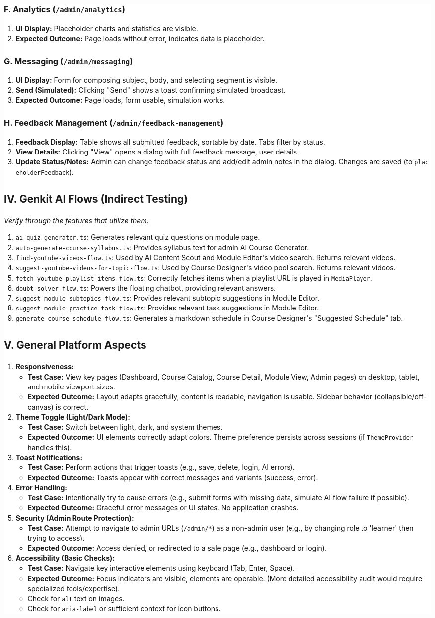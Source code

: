 ### F. Analytics (`/admin/analytics`)
1.  **UI Display:** Placeholder charts and statistics are visible.
2.  **Expected Outcome:** Page loads without error, indicates data is placeholder.

### G. Messaging (`/admin/messaging`)
1.  **UI Display:** Form for composing subject, body, and selecting segment is visible.
2.  **Send (Simulated):** Clicking "Send" shows a toast confirming simulated broadcast.
3.  **Expected Outcome:** Page loads, form usable, simulation works.

### H. Feedback Management (`/admin/feedback-management`)
1.  **Feedback Display:** Table shows all submitted feedback, sortable by date. Tabs filter by status.
2.  **View Details:** Clicking "View" opens a dialog with full feedback message, user details.
3.  **Update Status/Notes:** Admin can change feedback status and add/edit admin notes in the dialog. Changes are saved (to `placeholderFeedback`).

## IV. Genkit AI Flows (Indirect Testing)

*Verify through the features that utilize them.*
1.  `ai-quiz-generator.ts`: Generates relevant quiz questions on module page.
2.  `auto-generate-course-syllabus.ts`: Provides syllabus text for admin AI Course Generator.
3.  `find-youtube-videos-flow.ts`: Used by AI Content Scout and Module Editor's video search. Returns relevant videos.
4.  `suggest-youtube-videos-for-topic-flow.ts`: Used by Course Designer's video pool search. Returns relevant videos.
5.  `fetch-youtube-playlist-items-flow.ts`: Correctly fetches items when a playlist URL is played in `MediaPlayer`.
6.  `doubt-solver-flow.ts`: Powers the floating chatbot, providing relevant answers.
7.  `suggest-module-subtopics-flow.ts`: Provides relevant subtopic suggestions in Module Editor.
8.  `suggest-module-practice-task-flow.ts`: Provides relevant task suggestions in Module Editor.
9.  `generate-course-schedule-flow.ts`: Generates a markdown schedule in Course Designer's "Suggested Schedule" tab.

## V. General Platform Aspects

1.  **Responsiveness:**
    *   **Test Case:** View key pages (Dashboard, Course Catalog, Course Detail, Module View, Admin pages) on desktop, tablet, and mobile viewport sizes.
    *   **Expected Outcome:** Layout adapts gracefully, content is readable, navigation is usable. Sidebar behavior (collapsible/off-canvas) is correct.
2.  **Theme Toggle (Light/Dark Mode):**
    *   **Test Case:** Switch between light, dark, and system themes.
    *   **Expected Outcome:** UI elements correctly adapt colors. Theme preference persists across sessions (if `ThemeProvider` handles this).
3.  **Toast Notifications:**
    *   **Test Case:** Perform actions that trigger toasts (e.g., save, delete, login, AI errors).
    *   **Expected Outcome:** Toasts appear with correct messages and variants (success, error).
4.  **Error Handling:**
    *   **Test Case:** Intentionally try to cause errors (e.g., submit forms with missing data, simulate AI flow failure if possible).
    *   **Expected Outcome:** Graceful error messages or UI states. No application crashes.
5.  **Security (Admin Route Protection):**
    *   **Test Case:** Attempt to navigate to admin URLs (`/admin/*`) as a non-admin user (e.g., by changing role to 'learner' then trying to access).
    *   **Expected Outcome:** Access denied, or redirected to a safe page (e.g., dashboard or login).
6.  **Accessibility (Basic Checks):**
    *   **Test Case:** Navigate key interactive elements using keyboard (Tab, Enter, Space).
    *   **Expected Outcome:** Focus indicators are visible, elements are operable. (More detailed accessibility audit would require specialized tools/expertise).
    *   Check for `alt` text on images.
    *   Check for `aria-label` or sufficient context for icon buttons.
